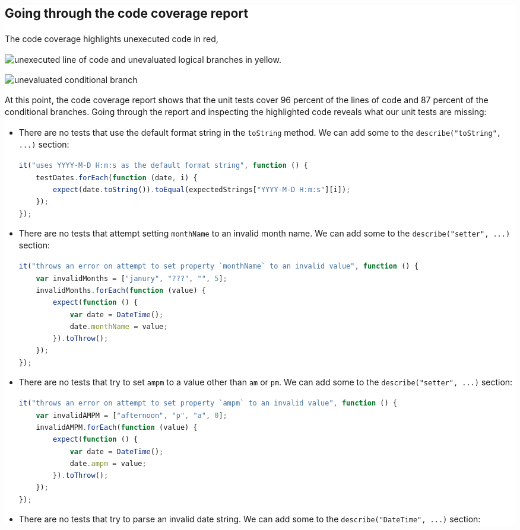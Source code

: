 ## Going through the code coverage report

The code coverage highlights unexecuted code in red, 

![unexecuted line of code](http://i.stack.imgur.com/nWlVW.png) and unevaluated logical branches in yellow.

![unevaluated conditional branch](http://i.stack.imgur.com/RzoRZ.png)

At this point, the code coverage report shows that the unit tests cover 96 percent of the lines of code and 87 percent  of the conditional branches. Going through the report and inspecting the highlighted code reveals what our unit tests are missing:

 - There are no tests that use the default format string in the `toString` method. We can add some to the `describe("toString", ...)` section:

    ```javascript
    it("uses YYYY-M-D H:m:s as the default format string", function () {
        testDates.forEach(function (date, i) {
            expect(date.toString()).toEqual(expectedStrings["YYYY-M-D H:m:s"][i]);
        });
    });
    ```
 - There are no tests that attempt setting `monthName` to an invalid month name. We can add some to the `describe("setter", ...)` section:

    ```javascript
    it("throws an error on attempt to set property `monthName` to an invalid value", function () {
        var invalidMonths = ["janury", "???", "", 5];
        invalidMonths.forEach(function (value) {
            expect(function () {
                var date = DateTime();
                date.monthName = value;
            }).toThrow();
        });
    });
    ```
 - There are no tests that try to set `ampm` to a value other than `am` or `pm`. We can add some to the `describe("setter", ...)` section:

    ```javascript
    it("throws an error on attempt to set property `ampm` to an invalid value", function () {
        var invalidAMPM = ["afternoon", "p", "a", 0];
        invalidAMPM.forEach(function (value) {
            expect(function () {
                var date = DateTime();
                date.ampm = value;
            }).toThrow();
        });
    });
    ```
 - There are no tests that try to parse an invalid date string. We can add some to the `describe("DateTime", ...)` section:
